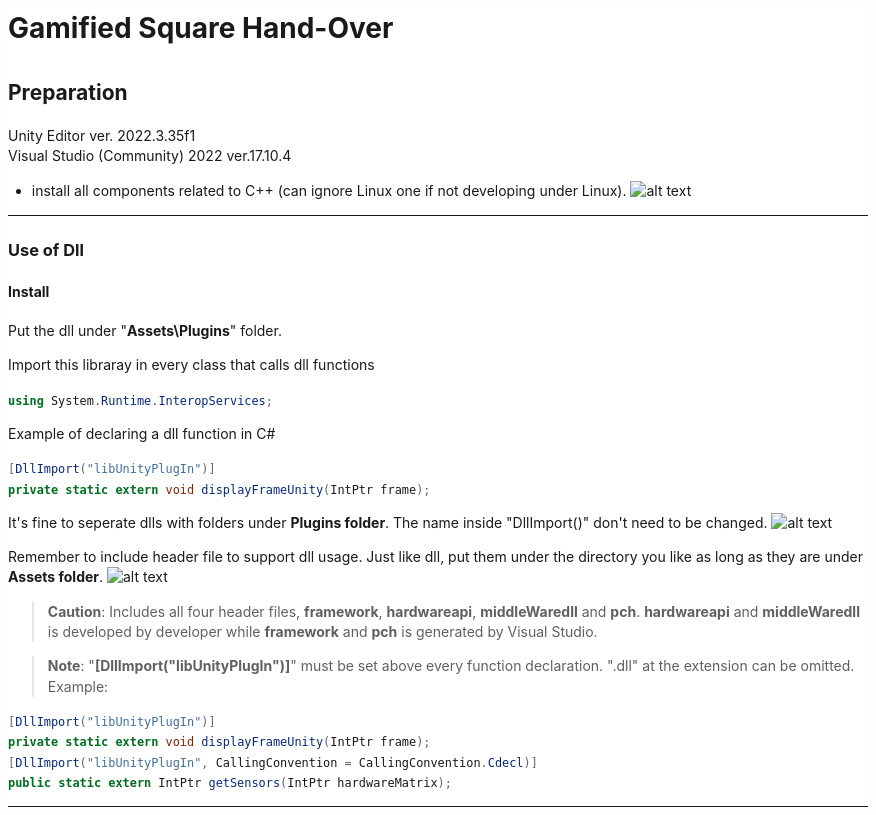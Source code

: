 # Gamified Square Hand-Over

## Preparation


Unity Editor ver. 2022.3.35f1 <br>
Visual Studio (Community) 2022 ver.17.10.4

- install all components related to C++ (can ignore Linux one if not developing under Linux).
![alt text](https://1drv.ms/i/s!AgNMQLHMpebuhqBvKlbY9I2lkNleUw?embed=1&width=1285&height=655)

<hr>

### Use of Dll

#### Install

Put the dll under "**Assets\Plugins**" folder.

Import this libraray in every class that calls dll functions
```CS
using System.Runtime.InteropServices;
```

Example of declaring a dll function in C#
```CS
[DllImport("libUnityPlugIn")]
private static extern void displayFrameUnity(IntPtr frame);
```
It's fine to seperate dlls with folders under **Plugins folder**. The name inside "DllImport()" don't need to be changed.
![alt text](https://1drv.ms/i/s!AgNMQLHMpebuhqBz9tOI4yLSsAAOKA?embed=1&width=409&height=265)

Remember to include header file to support dll usage. Just like dll, put them under the directory you like as long as they are under **Assets folder**.
![alt text](https://1drv.ms/i/s!AgNMQLHMpebuhqBtclPv7mvnJxsCsA?embed=1&width=286&height=298)

> **Caution**: Includes all four header files, **framework**, **hardwareapi**, **middleWaredll** and **pch**. **hardwareapi** and **middleWaredll** is developed by developer while **framework** and **pch** is generated by Visual Studio.

>**Note**: "**[DllImport("libUnityPlugIn")]**" must be set above every function declaration. ".dll" at the extension can be omitted.
Example:
```CS
[DllImport("libUnityPlugIn")]
private static extern void displayFrameUnity(IntPtr frame);
[DllImport("libUnityPlugIn", CallingConvention = CallingConvention.Cdecl)]
public static extern IntPtr getSensors(IntPtr hardwareMatrix);
```

<hr>
